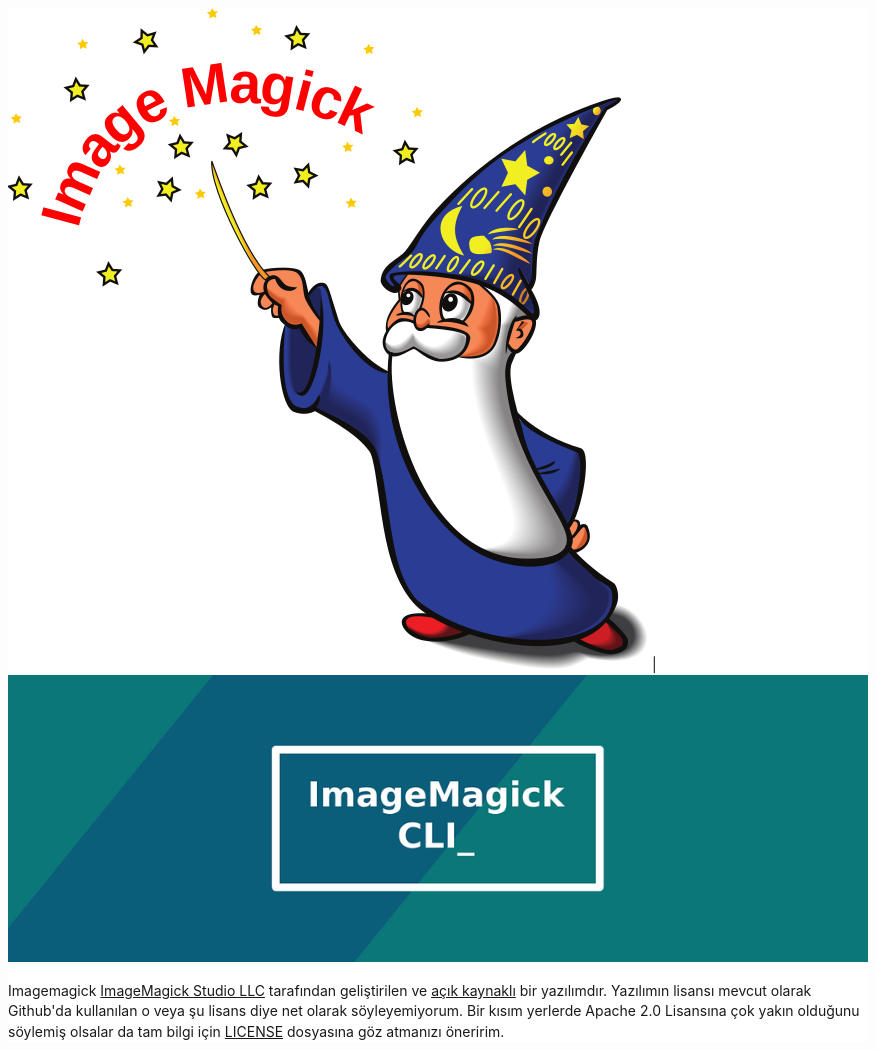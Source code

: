 ![1](/images/fotograf-compress-magick/mid1.png) | ![2](/images/fotograf-compress-magick/mid2.png)

Imagemagick [ImageMagick Studio LLC](https://imagemagick.org/) tarafından geliştirilen ve [açık kaynaklı](https://github.com/ImageMagick/ImageMagick) bir yazılımdır. Yazılımın lisansı mevcut olarak Github'da kullanılan o veya şu lisans diye net olarak söyleyemiyorum. Bir kısım yerlerde Apache 2.0 Lisansına çok yakın olduğunu söylemiş olsalar da tam bilgi için [LICENSE](https://raw.githubusercontent.com/ImageMagick/ImageMagick/main/LICENSE) dosyasına göz atmanızı öneririm.

